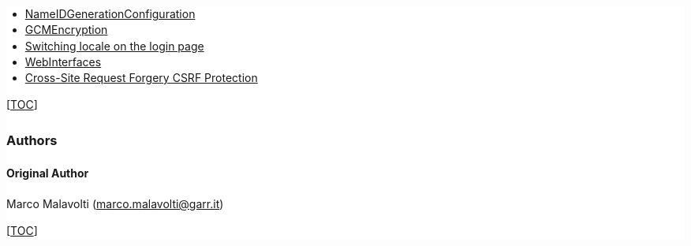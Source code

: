 - [NameIDGenerationConfiguration](https://shibboleth.atlassian.net/wiki/spaces/IDP5/pages/3199507810/NameIDGenerationConfiguration)
- [GCMEncryption](https://shibboleth.atlassian.net/wiki/spaces/IDP5/pages/3199501202/GCMEncryption)
- [Switching locale on the login page](https://shibboleth.atlassian.net/wiki/spaces/KB/pages/1435927082/Switching+locale+on+the+login+page)
- [WebInterfaces](https://shibboleth.atlassian.net/wiki/spaces/IDP5/pages/3199511365/WebInterfaces)
- [Cross-Site Request Forgery CSRF Protection](https://shibboleth.atlassian.net/wiki/spaces/IDP5/pages/3199501137/Cross-Site+Request+Forgery+CSRF+Protection)

[[TOC](#table-of-contents)]

### Authors

#### Original Author

Marco Malavolti (<marco.malavolti@garr.it>)

[[TOC](#table-of-contents)]

